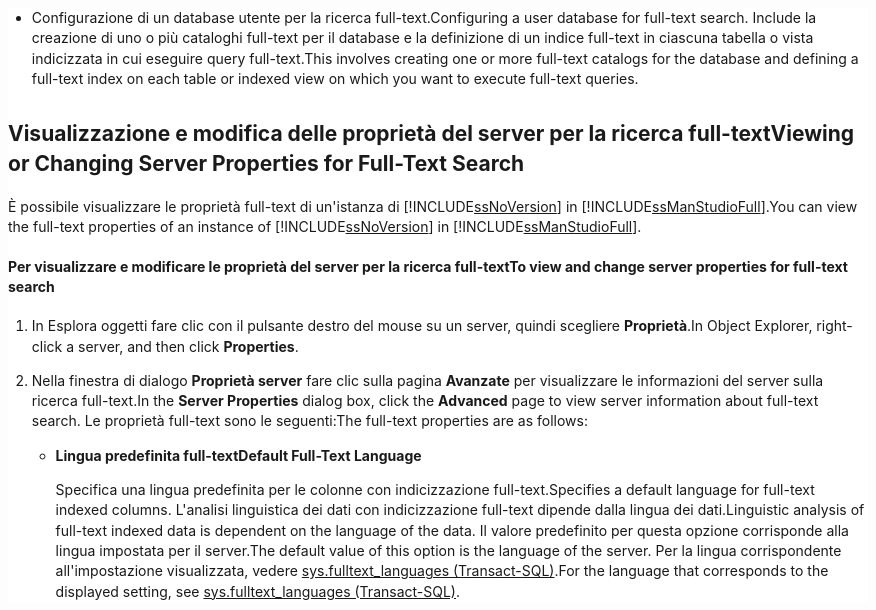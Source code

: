 -   <span data-ttu-id="ade55-107">Configurazione di un database utente per la ricerca full-text.</span><span class="sxs-lookup"><span data-stu-id="ade55-107">Configuring a user database for full-text search.</span></span> <span data-ttu-id="ade55-108">Include la creazione di uno o più cataloghi full-text per il database e la definizione di un indice full-text in ciascuna tabella o vista indicizzata in cui eseguire query full-text.</span><span class="sxs-lookup"><span data-stu-id="ade55-108">This involves creating one or more full-text catalogs for the database and defining a full-text index on each table or indexed view on which you want to execute full-text queries.</span></span>  
  
##  <a name="viewing-or-changing-server-properties-for-full-text-search"></a><a name="props"></a> <span data-ttu-id="ade55-109">Visualizzazione e modifica delle proprietà del server per la ricerca full-text</span><span class="sxs-lookup"><span data-stu-id="ade55-109">Viewing or Changing Server Properties for Full-Text Search</span></span>  
 <span data-ttu-id="ade55-110">È possibile visualizzare le proprietà full-text di un'istanza di [!INCLUDE[ssNoVersion](../../includes/ssnoversion-md.md)] in [!INCLUDE[ssManStudioFull](../../includes/ssmanstudiofull-md.md)].</span><span class="sxs-lookup"><span data-stu-id="ade55-110">You can view the full-text properties of an instance of [!INCLUDE[ssNoVersion](../../includes/ssnoversion-md.md)] in [!INCLUDE[ssManStudioFull](../../includes/ssmanstudiofull-md.md)].</span></span>  
  
#### <a name="to-view-and-change-server-properties-for-full-text-search"></a><span data-ttu-id="ade55-111">Per visualizzare e modificare le proprietà del server per la ricerca full-text</span><span class="sxs-lookup"><span data-stu-id="ade55-111">To view and change server properties for full-text search</span></span>  
  
1.  <span data-ttu-id="ade55-112">In Esplora oggetti fare clic con il pulsante destro del mouse su un server, quindi scegliere **Proprietà**.</span><span class="sxs-lookup"><span data-stu-id="ade55-112">In Object Explorer, right-click a server, and then click **Properties**.</span></span>  
  
2.  <span data-ttu-id="ade55-113">Nella finestra di dialogo **Proprietà server** fare clic sulla pagina **Avanzate** per visualizzare le informazioni del server sulla ricerca full-text.</span><span class="sxs-lookup"><span data-stu-id="ade55-113">In the **Server Properties** dialog box, click the **Advanced** page to view server information about full-text search.</span></span> <span data-ttu-id="ade55-114">Le proprietà full-text sono le seguenti:</span><span class="sxs-lookup"><span data-stu-id="ade55-114">The full-text properties are as follows:</span></span>  
  
    -   <span data-ttu-id="ade55-115">**Lingua predefinita full-text**</span><span class="sxs-lookup"><span data-stu-id="ade55-115">**Default Full-Text Language**</span></span>  
  
         <span data-ttu-id="ade55-116">Specifica una lingua predefinita per le colonne con indicizzazione full-text.</span><span class="sxs-lookup"><span data-stu-id="ade55-116">Specifies a default language for full-text indexed columns.</span></span> <span data-ttu-id="ade55-117">L'analisi linguistica dei dati con indicizzazione full-text dipende dalla lingua dei dati.</span><span class="sxs-lookup"><span data-stu-id="ade55-117">Linguistic analysis of full-text indexed data is dependent on the language of the data.</span></span> <span data-ttu-id="ade55-118">Il valore predefinito per questa opzione corrisponde alla lingua impostata per il server.</span><span class="sxs-lookup"><span data-stu-id="ade55-118">The default value of this option is the language of the server.</span></span> <span data-ttu-id="ade55-119">Per la lingua corrispondente all'impostazione visualizzata, vedere [sys.fulltext_languages &#40;Transact-SQL&#41;](/sql/relational-databases/system-catalog-views/sys-fulltext-languages-transact-sql).</span><span class="sxs-lookup"><span data-stu-id="ade55-119">For the language that corresponds to the displayed setting, see [sys.fulltext_languages &#40;Transact-SQL&#41;](/sql/relational-databases/system-catalog-views/sys-fulltext-languages-transact-sql).</span></span>  
  